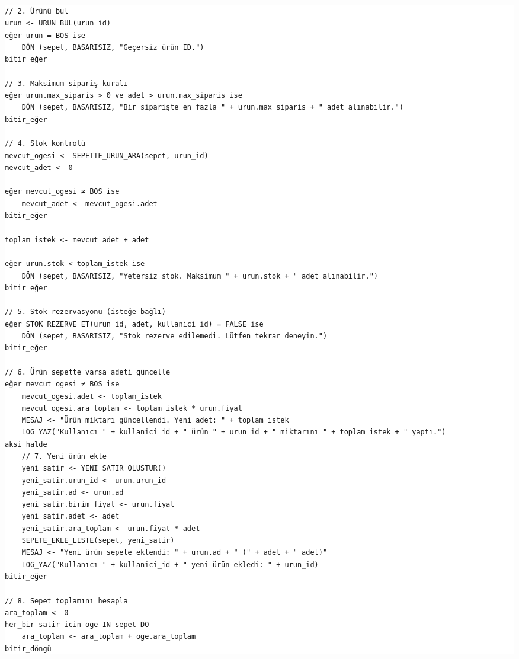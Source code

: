     // 2. Ürünü bul
    urun <- URUN_BUL(urun_id)
    eğer urun = BOS ise
        DÖN (sepet, BASARISIZ, "Geçersiz ürün ID.")
    bitir_eğer

    // 3. Maksimum sipariş kuralı
    eğer urun.max_siparis > 0 ve adet > urun.max_siparis ise
        DÖN (sepet, BASARISIZ, "Bir siparişte en fazla " + urun.max_siparis + " adet alınabilir.")
    bitir_eğer

    // 4. Stok kontrolü
    mevcut_ogesi <- SEPETTE_URUN_ARA(sepet, urun_id)
    mevcut_adet <- 0

    eğer mevcut_ogesi ≠ BOS ise
        mevcut_adet <- mevcut_ogesi.adet
    bitir_eğer

    toplam_istek <- mevcut_adet + adet

    eğer urun.stok < toplam_istek ise
        DÖN (sepet, BASARISIZ, "Yetersiz stok. Maksimum " + urun.stok + " adet alınabilir.")
    bitir_eğer

    // 5. Stok rezervasyonu (isteğe bağlı)
    eğer STOK_REZERVE_ET(urun_id, adet, kullanici_id) = FALSE ise
        DÖN (sepet, BASARISIZ, "Stok rezerve edilemedi. Lütfen tekrar deneyin.")
    bitir_eğer

    // 6. Ürün sepette varsa adeti güncelle
    eğer mevcut_ogesi ≠ BOS ise
        mevcut_ogesi.adet <- toplam_istek
        mevcut_ogesi.ara_toplam <- toplam_istek * urun.fiyat
        MESAJ <- "Ürün miktarı güncellendi. Yeni adet: " + toplam_istek
        LOG_YAZ("Kullanıcı " + kullanici_id + " ürün " + urun_id + " miktarını " + toplam_istek + " yaptı.")
    aksi halde
        // 7. Yeni ürün ekle
        yeni_satir <- YENI_SATIR_OLUSTUR()
        yeni_satir.urun_id <- urun.urun_id
        yeni_satir.ad <- urun.ad
        yeni_satir.birim_fiyat <- urun.fiyat
        yeni_satir.adet <- adet
        yeni_satir.ara_toplam <- urun.fiyat * adet
        SEPETE_EKLE_LISTE(sepet, yeni_satir)
        MESAJ <- "Yeni ürün sepete eklendi: " + urun.ad + " (" + adet + " adet)"
        LOG_YAZ("Kullanıcı " + kullanici_id + " yeni ürün ekledi: " + urun_id)
    bitir_eğer

    // 8. Sepet toplamını hesapla
    ara_toplam <- 0
    her_bir satir icin oge IN sepet DO
        ara_toplam <- ara_toplam + oge.ara_toplam
    bitir_döngü
